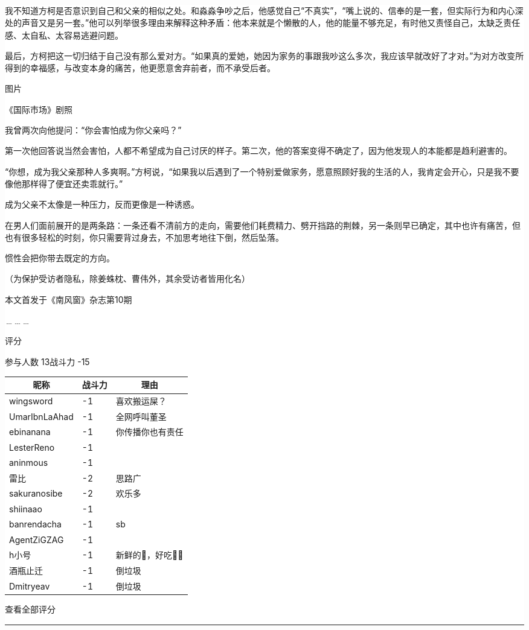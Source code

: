 我不知道方柯是否意识到自己和父亲的相似之处。和淼淼争吵之后，他感觉自己“不真实”，“嘴上说的、信奉的是一套，但实际行为和内心深处的声音又是另一套。”他可以列举很多理由来解释这种矛盾：他本来就是个懒散的人，他的能量不够充足，有时他又责怪自己，太缺乏责任感、太自私、太容易逃避问题。

最后，方柯把这一切归结于自己没有那么爱对方。“如果真的爱她，她因为家务的事跟我吵这么多次，我应该早就改好了才对。”为对方改变所得到的幸福感，与改变本身的痛苦，他更愿意舍弃前者，而不承受后者。

图片

《国际市场》剧照

我曾两次向他提问：“你会害怕成为你父亲吗？”

第一次他回答说当然会害怕，人都不希望成为自己讨厌的样子。第二次，他的答案变得不确定了，因为他发现人的本能都是趋利避害的。

“你想，成为我父亲那种人多爽啊。”方柯说，“如果我以后遇到了一个特别爱做家务，愿意照顾好我的生活的人，我肯定会开心，只是我不要像他那样得了便宜还卖乖就行。”

成为父亲不太像是一种压力，反而更像是一种诱惑。

在男人们面前展开的是两条路：一条还看不清前方的走向，需要他们耗费精力、劈开挡路的荆棘，另一条则早已确定，其中也许有痛苦，但也有很多轻松的时刻，你只需要背过身去，不加思考地往下倒，然后坠落。

惯性会把你带去既定的方向。

（为保护受访者隐私，除姜蛛枕、曹伟外，其余受访者皆用化名）

本文首发于《南风窗》杂志第10期

﹍﹍﹍

评分

 参与人数 13战斗力 -15

|昵称|战斗力|理由|
|----|---|---|
| wingsword|-1|喜欢搬运屎？|
| UmarIbnLaAhad|-1|全网呼叫董圣|
| ebinanana|-1|你传播你也有责任|
| LesterReno|-1||
| aninmous|-1||
| 雷比|-2|思路广|
| sakuranosibe|-2|欢乐多|
| shiinaao|-1||
| banrendacha|-1|sb|
| AgentZiGZAG|-1||
| h小号|-1|新鲜的💩，好吃👍🏻|
| 酒瓶止迁|-1|倒垃圾|
| Dmitryeav|-1|倒垃圾|

查看全部评分

*****
